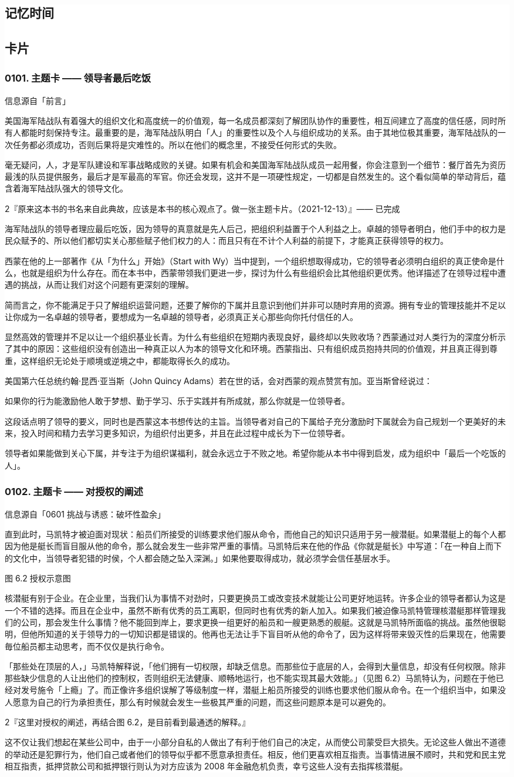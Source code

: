 ## 记忆时间

## 卡片

### 0101. 主题卡 —— 领导者最后吃饭

信息源自「前言」

美国海军陆战队有着强大的组织文化和高度统一的价值观，每一名成员都深刻了解团队协作的重要性，相互间建立了高度的信任感，同时所有人都能时刻保持专注。最重要的是，海军陆战队明白「人」的重要性以及个人与组织成功的关系。由于其地位极其重要，海军陆战队的一次任务都必须成功，否则后果将是灾难性的。所以在他们的概念里，不接受任何形式的失败。

毫无疑问，人，才是军队建设和军事战略成败的关键。如果有机会和美国海军陆战队成员一起用餐，你会注意到一个细节：餐厅首先为资历最浅的队员提供服务，最后才是军最高的军官。你还会发现，这并不是一项硬性规定，一切都是自然发生的。这个看似简单的举动背后，蕴含着海军陆战队强大的领导文化。

2『原来这本书的书名来自此典故，应该是本书的核心观点了。做一张主题卡片。（2021-12-13）』—— 已完成

海军陆战队的领导者理应最后吃饭，因为领导的真意就是先人后己，把组织利益置于个人利益之上。卓越的领导者明白，他们手中的权力是民众赋予的、所以他们都切实关心那些赋子他们权力的人：而且只有在不计个人利益的前提下，才能真正获得领导的权力。

西蒙在他的上一部著作《从「为什么」开始》（Start with Wy）当中提到，一个组织想取得成功，它的领导者必须明白组织的真正使命是什么，也就是组织为什么存在。而在本书中，西蒙带领我们更进一步，探讨为什么有些组织会比其他组织更优秀。他详描述了在领导过程中遭遇的挑战，从而让我们对这个问题有更深刻的理解。

简而言之，你不能满足于只了解组织运营问题，还要了解你的下属并且意识到他们并非可以随时弃用的资源。拥有专业的管理技能并不足以让你成为一名卓越的领导者，要想成为一名卓越的领导者，必须真正关心那些向你托付信任的人。

显然高效的管理并不足以让一个组织基业长青。为什么有些组织在短期内表现良好，最终却以失败收场？西蒙通过对人类行为的深度分析示了其中的原因：这些组织没有创造出一种真正以人为本的领导文化和环境。西蒙指出、只有组织成员抱持共同的价值观，并且真正得到尊重，这样组织无论处于顺境或逆境之中，都能取得长久的成功。

美国第六任总统约翰·昆西·亚当斯（John Quincy Adams）若在世的话，会对西蒙的观点赞赏有加。亚当斯曾经说过：

如果你的行为能激励他人敢于梦想、勤于学习、乐于实践并有所成就，那么你就是一位领导者。

这段话点明了领导的要义，同时也是西蒙这本书想传达的主旨。当领导者对自己的下属给子充分激励时下属就会为自己规划一个更美好的未来，投入时间和精力去学习更多知识，为组织付出更多，并且在此过程中成长为下一位领导者。

领导者如果能做到关心下属，并专注于为组织谋福利，就会永远立于不败之地。希望你能从本书中得到启发，成为组织中「最后一个吃饭的人」。

### 0102. 主题卡 —— 对授权的阐述

信息源自「0601 挑战与诱惑：破坏性盈余」

直到此时，马凯特才被迫面对现状：船员们所接受的训练要求他们服从命令，而他自己的知识只适用于另一艘潜艇。如果潜艇上的每个人都因为他是艇长而盲目服从他的命令，那么就会发生一些非常严重的事情。马凯特后来在他的作品《你就是艇长》中写道：「在一种自上而下的文化中，当领导者犯错的时侯，个人都会随之坠入深渊。」如果他要取得成功，就必须学会信任基层水手。

图 6.2 授权示意图

核潜艇有别于企业。在企业里，当我们认为事情不对劲时，只要更换员工或改变技术就能让公司更好地运转。许多企业的领导者都认为这是一个不错的选择。而且在企业中，虽然不断有优秀的员工离职，但同时也有优秀的新人加入。如果我们被迫像马凯特管理核潜艇那样管理我们的公司，那会发生什么事情？他不能回到岸上，要求更换一组更好的船员和一艘更熟悉的舰艇。这就是马凯特所面临的挑战。虽然他很聪明，但他所知道的关于领导力的一切知识都是错误的。他再也无法让手下盲目听从他的命令了，因为这样将带来毁灭性的后果现在，他需要毎位船员都主动思考，而不仅仅是执行命令。

「那些处在顶层的人，」马凯特解释说，「他们拥有一切权限，却缺乏信息。而那些位于底层的人，会得到大量信息，却没有任何权限。除非那些缺少信息的人让出他们的控制权，否则组织无法健康、顺畅地运行，也不能实现其最大效能。」（见图 6.2）马凯特认为，问题在于他已经对发号施令「上瘾」了。而正像许多组织误解了等级制度一样，潜艇上船员所接受的训练也要求他们服从命令。在一个组织当中，如果没人愿意为自己的行为承担责任，那么有时候就会发生一些极其严重的问题，而这些问题原本是可以避免的。

2『这里对授权的阐述，再结合图 6.2，是目前看到最通透的解释。』

这不仅让我们想起在某些公司中，由于一小部分自私的人做出了有利于他们自己的决定，从而使公司蒙受巨大损失。无论这些人做出不道德的举动还是犯罪行为，他们自己或者他们的领导似乎都不愿意承担责任。相反，他们更喜欢相互指责。当事情进展不顺时，共和党和民主党相互指责，抵押贷款公司和抵押银行则认为对方应该为 2008 年金融危机负责，幸亏这些人没有去指挥核潜艇。
